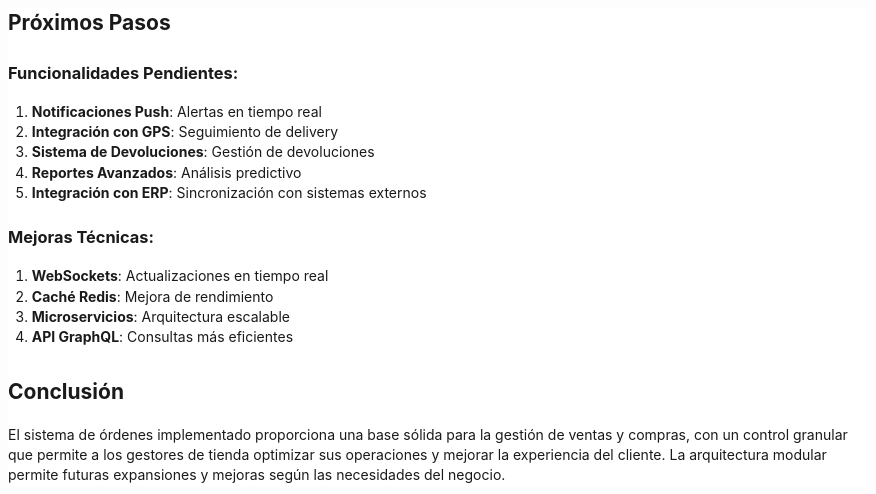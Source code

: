 ## Próximos Pasos

### Funcionalidades Pendientes:
1. **Notificaciones Push**: Alertas en tiempo real
2. **Integración con GPS**: Seguimiento de delivery
3. **Sistema de Devoluciones**: Gestión de devoluciones
4. **Reportes Avanzados**: Análisis predictivo
5. **Integración con ERP**: Sincronización con sistemas externos

### Mejoras Técnicas:
1. **WebSockets**: Actualizaciones en tiempo real
2. **Caché Redis**: Mejora de rendimiento
3. **Microservicios**: Arquitectura escalable
4. **API GraphQL**: Consultas más eficientes

## Conclusión

El sistema de órdenes implementado proporciona una base sólida para la gestión de ventas y compras, con un control granular que permite a los gestores de tienda optimizar sus operaciones y mejorar la experiencia del cliente. La arquitectura modular permite futuras expansiones y mejoras según las necesidades del negocio.
